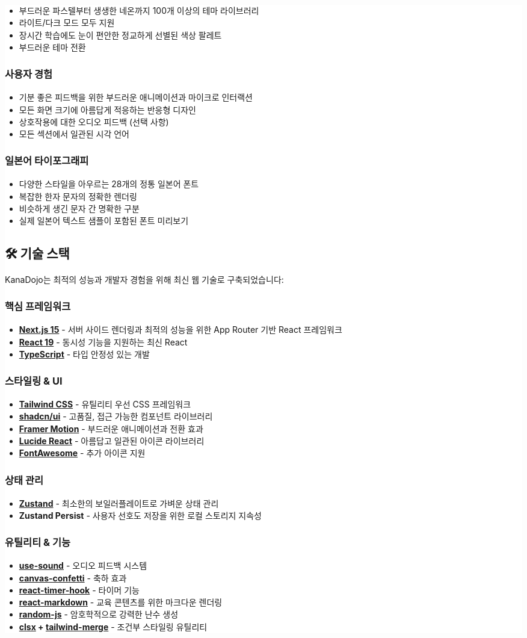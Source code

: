 - 부드러운 파스텔부터 생생한 네온까지 100개 이상의 테마 라이브러리
- 라이트/다크 모드 모두 지원
- 장시간 학습에도 눈이 편안한 정교하게 선별된 색상 팔레트
- 부드러운 테마 전환

### 사용자 경험

- 기분 좋은 피드백을 위한 부드러운 애니메이션과 마이크로 인터랙션
- 모든 화면 크기에 아름답게 적응하는 반응형 디자인
- 상호작용에 대한 오디오 피드백 (선택 사항)
- 모든 섹션에서 일관된 시각 언어

### 일본어 타이포그래피

- 다양한 스타일을 아우르는 28개의 정통 일본어 폰트
- 복잡한 한자 문자의 정확한 렌더링
- 비슷하게 생긴 문자 간 명확한 구분
- 실제 일본어 텍스트 샘플이 포함된 폰트 미리보기

## 🛠️ 기술 스택

KanaDojo는 최적의 성능과 개발자 경험을 위해 최신 웹 기술로 구축되었습니다:

### 핵심 프레임워크

- **[Next.js 15](https://nextjs.org/)** - 서버 사이드 렌더링과 최적의 성능을 위한 App Router 기반 React 프레임워크
- **[React 19](https://react.dev/)** - 동시성 기능을 지원하는 최신 React
- **[TypeScript](https://www.typescriptlang.org/)** - 타입 안정성 있는 개발

### 스타일링 & UI

- **[Tailwind CSS](https://tailwindcss.com/)** - 유틸리티 우선 CSS 프레임워크
- **[shadcn/ui](https://ui.shadcn.com/)** - 고품질, 접근 가능한 컴포넌트 라이브러리
- **[Framer Motion](https://www.framer.com/motion/)** - 부드러운 애니메이션과 전환 효과
- **[Lucide React](https://lucide.dev/)** - 아름답고 일관된 아이콘 라이브러리
- **[FontAwesome](https://fontawesome.com/)** - 추가 아이콘 지원

### 상태 관리

- **[Zustand](https://zustand-demo.pmnd.rs/)** - 최소한의 보일러플레이트로 가벼운 상태 관리
- **Zustand Persist** - 사용자 선호도 저장을 위한 로컬 스토리지 지속성

### 유틸리티 & 기능

- **[use-sound](https://www.joshwcomeau.com/react/announcing-use-sound-react-hook/)** - 오디오 피드백 시스템
- **[canvas-confetti](https://www.npmjs.com/package/canvas-confetti)** - 축하 효과
- **[react-timer-hook](https://www.npmjs.com/package/react-timer-hook)** - 타이머 기능
- **[react-markdown](https://github.com/remarkjs/react-markdown)** - 교육 콘텐츠를 위한 마크다운 렌더링
- **[random-js](https://www.npmjs.com/package/random-js)** - 암호학적으로 강력한 난수 생성
- **[clsx](https://www.npmjs.com/package/clsx) + [tailwind-merge](https://www.npmjs.com/package/tailwind-merge)** - 조건부 스타일링 유틸리티
